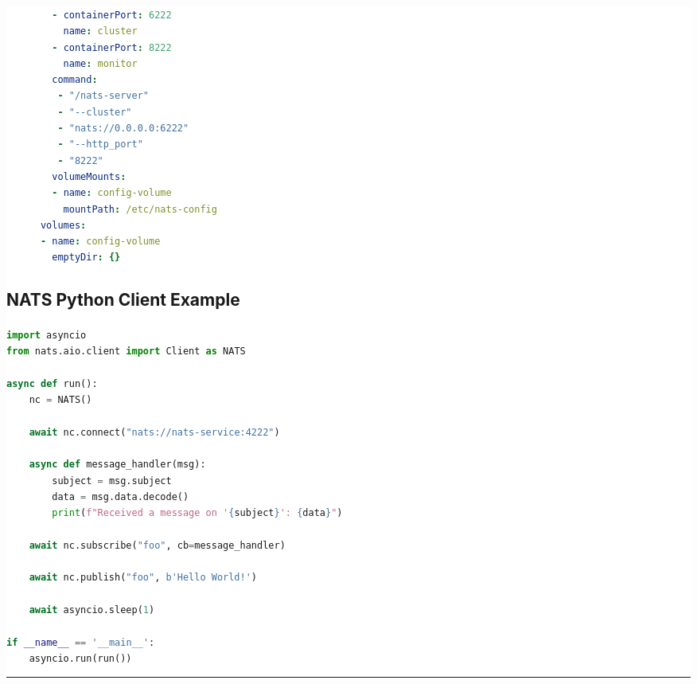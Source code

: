 ```yml
        - containerPort: 6222
          name: cluster
        - containerPort: 8222
          name: monitor
        command:
         - "/nats-server"
         - "--cluster"
         - "nats://0.0.0.0:6222"
         - "--http_port"
         - "8222"
        volumeMounts:
        - name: config-volume
          mountPath: /etc/nats-config
      volumes:
      - name: config-volume
        emptyDir: {}
```

## NATS Python Client Example

```python
import asyncio
from nats.aio.client import Client as NATS

async def run():
    nc = NATS()

    await nc.connect("nats://nats-service:4222")

    async def message_handler(msg):
        subject = msg.subject
        data = msg.data.decode()
        print(f"Received a message on '{subject}': {data}")

    await nc.subscribe("foo", cb=message_handler)

    await nc.publish("foo", b'Hello World!')

    await asyncio.sleep(1)

if __name__ == '__main__':
    asyncio.run(run())
```
---
